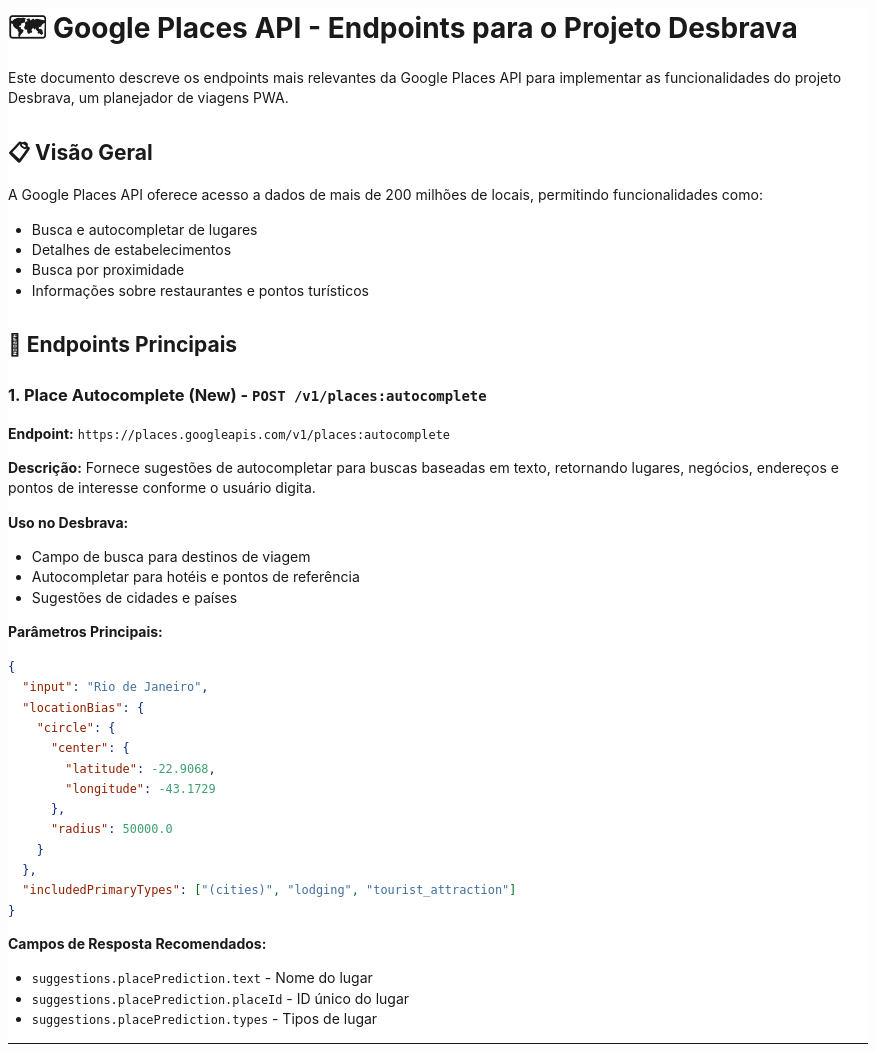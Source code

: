 # 🗺️ Google Places API - Endpoints para o Projeto Desbrava

Este documento descreve os endpoints mais relevantes da Google Places API para implementar as funcionalidades do projeto Desbrava, um planejador de viagens PWA.

## 📋 Visão Geral

A Google Places API oferece acesso a dados de mais de 200 milhões de locais, permitindo funcionalidades como:
- Busca e autocompletar de lugares
- Detalhes de estabelecimentos
- Busca por proximidade
- Informações sobre restaurantes e pontos turísticos

## 🚀 Endpoints Principais

### 1. **Place Autocomplete (New)** - `POST /v1/places:autocomplete`

**Endpoint:** `https://places.googleapis.com/v1/places:autocomplete`

**Descrição:** Fornece sugestões de autocompletar para buscas baseadas em texto, retornando lugares, negócios, endereços e pontos de interesse conforme o usuário digita.

**Uso no Desbrava:**
- Campo de busca para destinos de viagem
- Autocompletar para hotéis e pontos de referência
- Sugestões de cidades e países

**Parâmetros Principais:**
```json
{
  "input": "Rio de Janeiro",
  "locationBias": {
    "circle": {
      "center": {
        "latitude": -22.9068,
        "longitude": -43.1729
      },
      "radius": 50000.0
    }
  },
  "includedPrimaryTypes": ["(cities)", "lodging", "tourist_attraction"]
}
```

**Campos de Resposta Recomendados:**
- `suggestions.placePrediction.text` - Nome do lugar
- `suggestions.placePrediction.placeId` - ID único do lugar
- `suggestions.placePrediction.types` - Tipos de lugar

---
